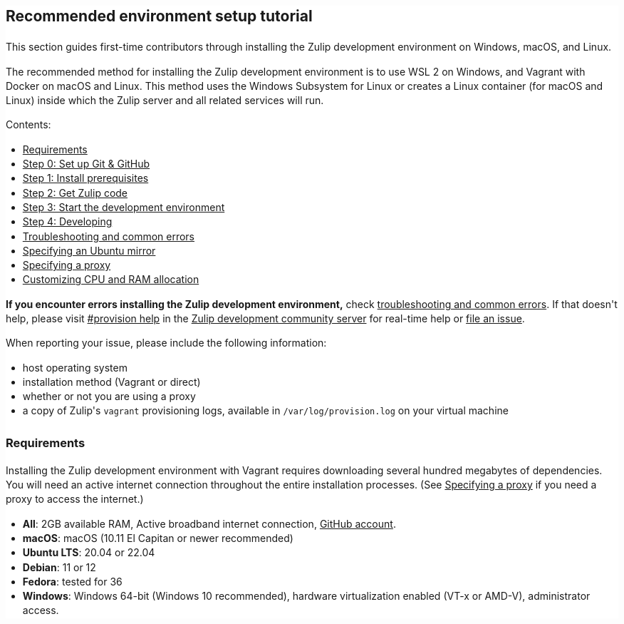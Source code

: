 ## Recommended environment setup tutorial

This section guides first-time contributors through installing the
Zulip development environment on Windows, macOS, and Linux.

The recommended method for installing the Zulip development environment is
to use WSL 2 on Windows, and Vagrant with Docker on macOS and Linux.
This method uses the Windows Subsystem for Linux or creates a Linux container
(for macOS and Linux) inside which the Zulip server and all related
services will run.

Contents:

- [Requirements](#requirements)
- [Step 0: Set up Git & GitHub](#step-0-set-up-git--github)
- [Step 1: Install prerequisites](#step-1-install-prerequisites)
- [Step 2: Get Zulip code](#step-2-get-zulip-code)
- [Step 3: Start the development environment](#step-3-start-the-development-environment)
- [Step 4: Developing](#step-4-developing)
- [Troubleshooting and common errors](#troubleshooting-and-common-errors)
- [Specifying an Ubuntu mirror](#specifying-an-ubuntu-mirror)
- [Specifying a proxy](#specifying-a-proxy)
- [Customizing CPU and RAM allocation](#customizing-cpu-and-ram-allocation)

**If you encounter errors installing the Zulip development
environment,** check [troubleshooting and common
errors](#troubleshooting-and-common-errors). If that doesn't help,
please visit [#provision
help](https://chat.zulip.org/#narrow/stream/21-provision-help) in the
[Zulip development community
server](https://zulip.com/development-community/) for real-time help or
[file an issue](https://github.com/zulip/zulip/issues).

When reporting your issue, please include the following information:

- host operating system
- installation method (Vagrant or direct)
- whether or not you are using a proxy
- a copy of Zulip's `vagrant` provisioning logs, available in
  `/var/log/provision.log` on your virtual machine

### Requirements

Installing the Zulip development environment with Vagrant requires
downloading several hundred megabytes of dependencies. You will need
an active internet connection throughout the entire installation
processes. (See [Specifying a proxy](#specifying-a-proxy) if you need
a proxy to access the internet.)

- **All**: 2GB available RAM, Active broadband internet connection,
  [GitHub account](#step-0-set-up-git--github).
- **macOS**: macOS (10.11 El Capitan or newer recommended)
- **Ubuntu LTS**: 20.04 or 22.04
- **Debian**: 11 or 12
- **Fedora**: tested for 36
- **Windows**: Windows 64-bit (Windows 10 recommended), hardware
  virtualization enabled (VT-x or AMD-V), administrator access.
